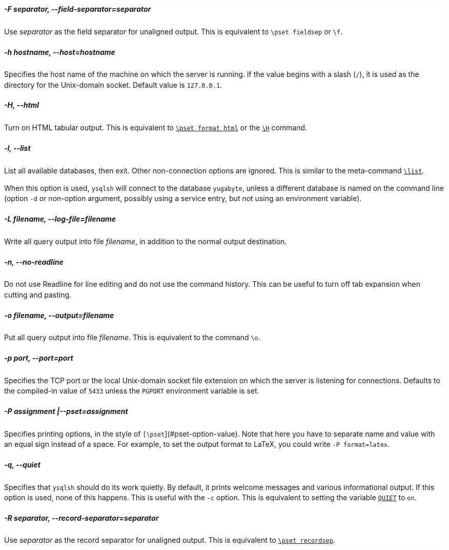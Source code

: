 ##### -F *separator*, --field-separator=*separator*

Use *separator* as the field separator for unaligned output. This is equivalent to `\pset fieldsep` or `\f`.

##### -h *hostname*, --host=*hostname*

Specifies the host name of the machine on which the server is running. If the value begins with a slash (`/`), it is used as the directory for the Unix-domain socket. Default value is `127.0.0.1`.

##### -H, --html

Turn on HTML tabular output. This is equivalent to [`\pset format html`](#pset-option-value) or the [`\H`](#h-html-1) command.

##### -l, --list

List all available databases, then exit. Other non-connection options are ignored. This is similar to the meta-command [`\list`](#l-list-pattern).

When this option is used, `ysqlsh` will connect to the database `yugabyte`, unless a different database is named on the command line (option `-d` or non-option argument, possibly using a service entry, but not using an environment variable).

##### -L *filename*, --log-file=*filename*

Write all query output into file *filename*, in addition to the normal output destination.

##### -n, --no-readline

Do not use Readline for line editing and do not use the command history. This can be useful to turn off tab expansion when cutting and pasting.

##### -o *filename*, --output=*filename*

Put all query output into file *filename*. This is equivalent to the command `\o`.

##### -p *port*, --port=*port*

Specifies the TCP port or the local Unix-domain socket file extension on which the server is listening for connections. Defaults to the compiled-in value of `5433` unless the `PGPORT` environment variable is set.

##### -P *assignment* |--pset=*assignment*

Specifies printing options, in the style of `[\pset`](#pset-option-value). Note that here you have to separate name and value with an equal sign instead of a space. For example, to set the output format to LaTeX, you could write `-P format=latex`.

##### -q, --quiet

Specifies that `ysqlsh` should do its work quietly. By default, it prints welcome messages and various informational output. If this option is used, none of this happens. This is useful with the `-c` option. This is equivalent to setting the variable [`QUIET`](#quiet) to `on`.

##### -R *separator*, --record-separator=*separator*

Use *separator* as the record separator for unaligned output. This is equivalent to [`\pset recordsep`](#recordsep).

